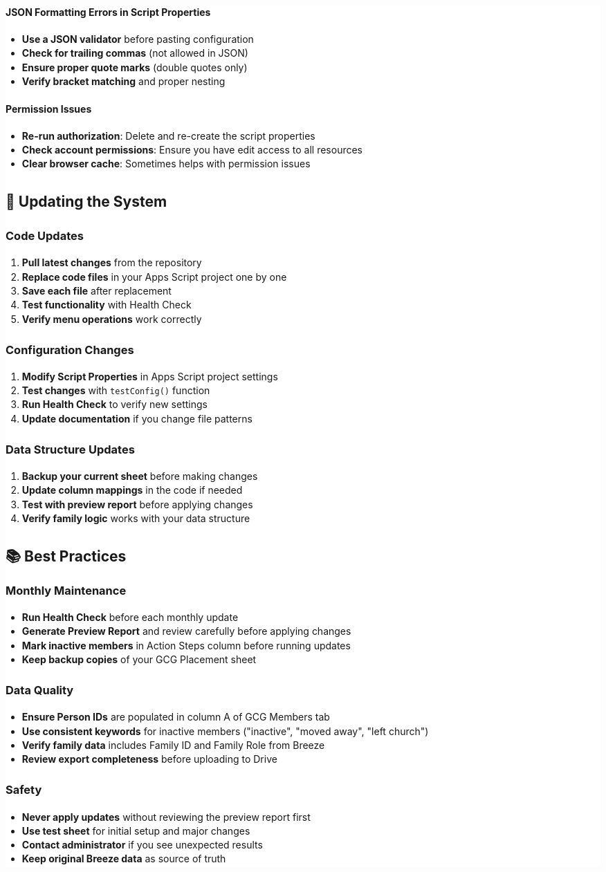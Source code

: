 #### JSON Formatting Errors in Script Properties
- **Use a JSON validator** before pasting configuration
- **Check for trailing commas** (not allowed in JSON)
- **Ensure proper quote marks** (double quotes only)
- **Verify bracket matching** and proper nesting

#### Permission Issues
- **Re-run authorization**: Delete and re-create the script properties
- **Check account permissions**: Ensure you have edit access to all resources
- **Clear browser cache**: Sometimes helps with permission issues

## 🔄 Updating the System

### Code Updates
1. **Pull latest changes** from the repository
2. **Replace code files** in your Apps Script project one by one
3. **Save each file** after replacement
4. **Test functionality** with Health Check
5. **Verify menu operations** work correctly

### Configuration Changes
1. **Modify Script Properties** in Apps Script project settings
2. **Test changes** with `testConfig()` function
3. **Run Health Check** to verify new settings
4. **Update documentation** if you change file patterns

### Data Structure Updates
1. **Backup your current sheet** before making changes
2. **Update column mappings** in the code if needed
3. **Test with preview report** before applying changes
4. **Verify family logic** works with your data structure

## 📚 Best Practices

### Monthly Maintenance
- **Run Health Check** before each monthly update
- **Generate Preview Report** and review carefully before applying changes
- **Mark inactive members** in Action Steps column before running updates
- **Keep backup copies** of your GCG Placement sheet

### Data Quality
- **Ensure Person IDs** are populated in column A of GCG Members tab
- **Use consistent keywords** for inactive members ("inactive", "moved away", "left church")
- **Verify family data** includes Family ID and Family Role from Breeze
- **Review export completeness** before uploading to Drive

### Safety
- **Never apply updates** without reviewing the preview report first
- **Use test sheet** for initial setup and major changes
- **Contact administrator** if you see unexpected results
- **Keep original Breeze data** as source of truth
